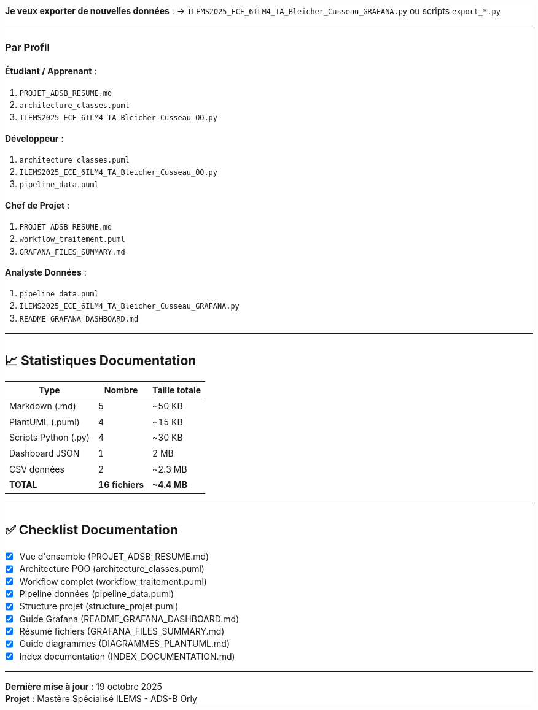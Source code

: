 **Je veux exporter de nouvelles données** :
→ `ILEMS2025_ECE_6ILM4_TA_Bleicher_Cusseau_GRAFANA.py` ou scripts `export_*.py`

---

### Par Profil

**Étudiant / Apprenant** :
1. `PROJET_ADSB_RESUME.md`
2. `architecture_classes.puml`
3. `ILEMS2025_ECE_6ILM4_TA_Bleicher_Cusseau_OO.py`

**Développeur** :
1. `architecture_classes.puml`
2. `ILEMS2025_ECE_6ILM4_TA_Bleicher_Cusseau_OO.py`
3. `pipeline_data.puml`

**Chef de Projet** :
1. `PROJET_ADSB_RESUME.md`
2. `workflow_traitement.puml`
3. `GRAFANA_FILES_SUMMARY.md`

**Analyste Données** :
1. `pipeline_data.puml`
2. `ILEMS2025_ECE_6ILM4_TA_Bleicher_Cusseau_GRAFANA.py`
3. `README_GRAFANA_DASHBOARD.md`

---

## 📈 Statistiques Documentation

| Type | Nombre | Taille totale |
|------|--------|---------------|
| Markdown (.md) | 5 | ~50 KB |
| PlantUML (.puml) | 4 | ~15 KB |
| Scripts Python (.py) | 4 | ~30 KB |
| Dashboard JSON | 1 | 2 MB |
| CSV données | 2 | ~2.3 MB |
| **TOTAL** | **16 fichiers** | **~4.4 MB** |

---

## ✅ Checklist Documentation

- [x] Vue d'ensemble (PROJET_ADSB_RESUME.md)
- [x] Architecture POO (architecture_classes.puml)
- [x] Workflow complet (workflow_traitement.puml)
- [x] Pipeline données (pipeline_data.puml)
- [x] Structure projet (structure_projet.puml)
- [x] Guide Grafana (README_GRAFANA_DASHBOARD.md)
- [x] Résumé fichiers (GRAFANA_FILES_SUMMARY.md)
- [x] Guide diagrammes (DIAGRAMMES_PLANTUML.md)
- [x] Index documentation (INDEX_DOCUMENTATION.md)

---

**Dernière mise à jour** : 19 octobre 2025  
**Projet** : Mastère Spécialisé ILEMS - ADS-B Orly
